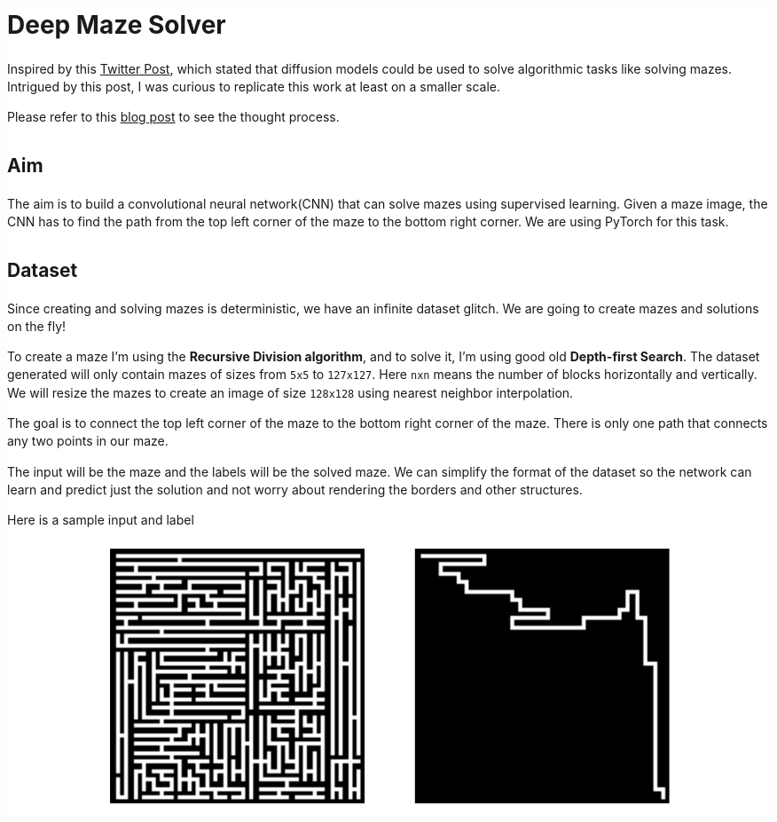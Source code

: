 # Deep Maze Solver

Inspired by this [Twitter Post](https://twitter.com/ArnaudPannatier/status/1762864347397628396), which stated that diffusion models could be used to solve algorithmic tasks like solving mazes. Intrigued by this post, I was curious to replicate this work at least on a smaller scale.

Please refer to this [blog post](https://dinesh-gdk.github.io/deep/learning/2024/04/07/deep-maze-solver.html) to see the thought process.

## Aim
The aim is to build a convolutional neural network(CNN) that can solve mazes using supervised learning. Given a maze image, the CNN has to find the path from the top left corner of the maze to the bottom right corner. We are using PyTorch for this task.

## Dataset
Since creating and solving mazes is deterministic, we have an infinite dataset glitch. We are going to create mazes and solutions on the fly!

To create a maze I’m using the **Recursive Division algorithm**, and to solve it, I’m using good old **Depth-first Search**. The dataset generated will only contain mazes of sizes from `5x5` to `127x127`. Here `nxn` means the number of blocks horizontally and vertically. We will resize the mazes to create an image of size `128x128` using nearest neighbor interpolation. 

The goal is to connect the top left corner of the maze to the bottom right corner of the maze. There is only one path that connects any two points in our maze.

The input will be the maze and the labels will be the solved maze. We can simplify the format of the dataset so the network can learn and predict just the solution and not worry about rendering the borders and other structures.

Here is a sample input and label

<p align="center">
  <img src="assets/sample_dataset.png" width="75%" height="auto"></img>
</p>
